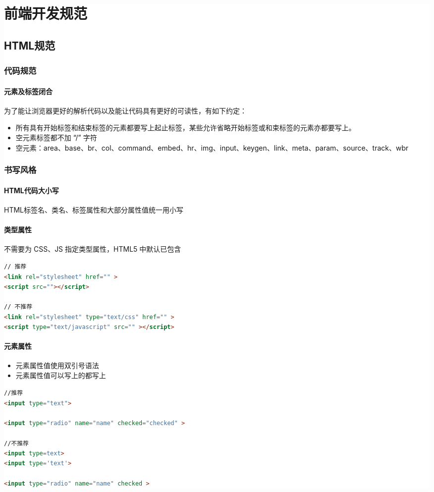 
# 前端开发规范

## HTML规范

### 代码规范

#### 元素及标签闭合

为了能让浏览器更好的解析代码以及能让代码具有更好的可读性，有如下约定：

- 所有具有开始标签和结束标签的元素都要写上起止标签，某些允许省略开始标签或和束标签的元素亦都要写上。
- 空元素标签都不加 “/” 字符
- 空元素：area、base、br、col、command、embed、hr、img、input、keygen、link、meta、param、source、track、wbr

### 书写风格

#### HTML代码大小写

HTML标签名、类名、标签属性和大部分属性值统一用小写

#### 类型属性

不需要为 CSS、JS 指定类型属性，HTML5 中默认已包含

```html
// 推荐
<link rel="stylesheet" href="" >
<script src=""></script>

// 不推荐
<link rel="stylesheet" type="text/css" href="" >
<script type="text/javascript" src="" ></script>
```

#### 元素属性

- 元素属性值使用双引号语法
- 元素属性值可以写上的都写上

```html
//推荐
<input type="text">
 
<input type="radio" name="name" checked="checked" >
  
//不推荐
<input type=text> 
<input type='text'>
 
<input type="radio" name="name" checked >
```
